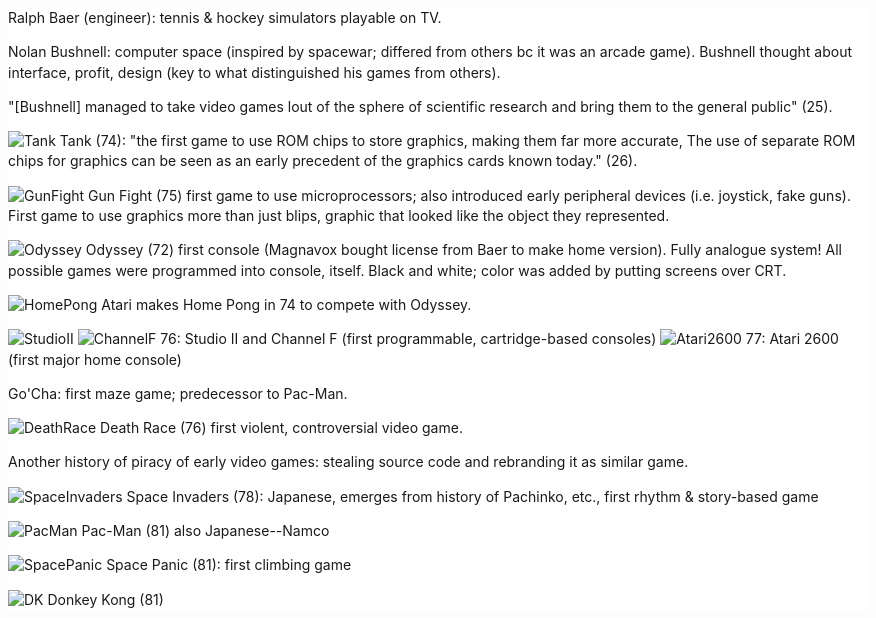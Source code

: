 Ralph Baer (engineer): tennis & hockey simulators playable on TV.

Nolan Bushnell: computer space (inspired by spacewar; differed from others bc it was an arcade game). Bushnell thought about interface, profit, design (key to what distinguished his games from others).

"[Bushnell] managed to take video games lout of the sphere of scientific research and bring them to the general public" (25).

![Tank]( http://www.skooldays.com/images/ag1148.jpg)
Tank (74): "the first game to use ROM chips to store graphics, making them far more accurate, The use of separate ROM chips for graphics can be seen as an early precedent of the graphics cards known today." (26). 

![GunFight]( http://image.allmusic.com/00/agg/cov200/drg300/g349/g34988eyoh4.jpg)
Gun Fight (75) first game to use microprocessors; also introduced early peripheral devices (i.e. joystick, fake guns). First game to use graphics more than just blips, graphic that looked like the object they represented.

![Odyssey]( http://upload.wikimedia.org/wikipedia/commons/thumb/0/0f/Magnavox-Odyssey-Console-Set.png/800px-Magnavox-Odyssey-Console-Set.png)
Odyssey (72) first console (Magnavox bought license from Baer to make home version). Fully analogue system! All possible games were programmed into console, itself. Black and white; color was added by putting screens over CRT.

![HomePong](http://upload.wikimedia.org/wikipedia/commons/0/08/TeleGames-Atari-Pong.png)
Atari makes Home Pong in 74 to compete with Odyssey.

![StudioII](http://upload.wikimedia.org/wikipedia/commons/1/10/RCA-Studio-II.png) ![ChannelF](http://upload.wikimedia.org/wikipedia/commons/3/34/Fairchild-Channel-F.png)
76: Studio II and Channel F (first programmable, cartridge-based consoles)
![Atari2600](http://upload.wikimedia.org/wikipedia/commons/thumb/b/b9/Atari-2600-Wood-4Sw-Set.jpg/800px-Atari-2600-Wood-4Sw-Set.jpg)
77: Atari 2600 (first major home console)

Go'Cha: first maze game; predecessor to Pac-Man.

![DeathRace]( http://upload.wikimedia.org/wikipedia/en/d/d9/DeathRace_arcadeflyer.png)
Death Race (76) first violent, controversial video game.

Another history of piracy of early video games: stealing source code and rebranding it as similar game.

![SpaceInvaders]( http://upload.wikimedia.org/wikipedia/en/2/20/SpaceInvaders-Gameplay.gif)
Space Invaders (78): Japanese, emerges from history of Pachinko, etc., first rhythm & story-based game

![PacMan]( http://upload.wikimedia.org/wikipedia/en/b/b4/Pacman-puckman.jpg)
Pac-Man (81) also Japanese--Namco

![SpacePanic]( http://upload.wikimedia.org/wikipedia/en/6/6f/Space_panic_version_e.png)
Space Panic (81): first climbing game

![DK]( http://upload.wikimedia.org/wikipedia/commons/thumb/8/88/Donkey_Kong_arcade.jpg/298px-Donkey_Kong_arcade.jpg)
Donkey Kong (81)
